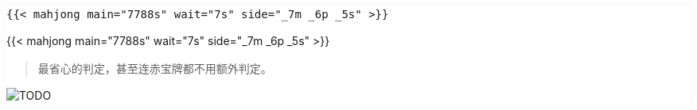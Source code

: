 <pre>
{{&lt; mahjong main="7788s" wait="7s" side="_7m _6p _5s" &gt;}}
</pre>

{{< mahjong main="7788s" wait="7s" side="_7m _6p _5s" >}}

> 最省心的判定，甚至连赤宝牌都不用额外判定。

<img src="https://i.loli.net/2021/11/11/jFbUQz6hypDP2Lv.png" title="TODO" data-sticker />
